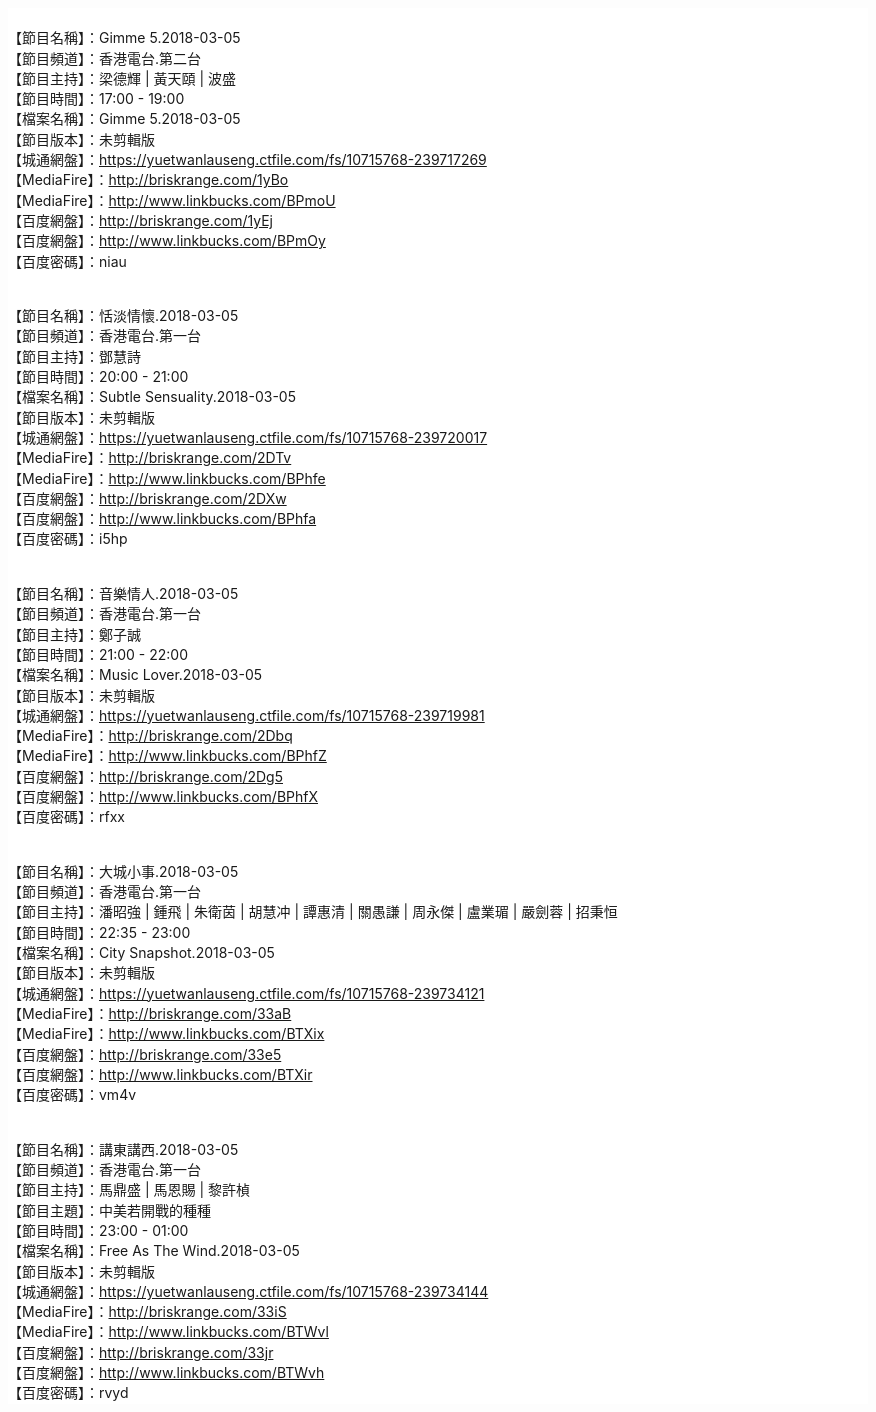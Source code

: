 <br>【節目名稱】：Gimme 5.2018-03-05
<br>【節目頻道】：香港電台.第二台
<br>【節目主持】：梁德輝 | 黃天頤 | 波盛
<br>【節目時間】：17:00 - 19:00
<br>【檔案名稱】：Gimme 5.2018-03-05
<br>【節目版本】：未剪輯版
<br>【城通網盤】：https://yuetwanlauseng.ctfile.com/fs/10715768-239717269
<br>【MediaFire】：http://briskrange.com/1yBo
<br>【MediaFire】：http://www.linkbucks.com/BPmoU
<br>【百度網盤】：http://briskrange.com/1yEj
<br>【百度網盤】：http://www.linkbucks.com/BPmOy
<br>【百度密碼】：niau

<br>【節目名稱】：恬淡情懷.2018-03-05
<br>【節目頻道】：香港電台.第一台
<br>【節目主持】：鄧慧詩
<br>【節目時間】：20:00 - 21:00
<br>【檔案名稱】：Subtle Sensuality.2018-03-05
<br>【節目版本】：未剪輯版
<br>【城通網盤】：https://yuetwanlauseng.ctfile.com/fs/10715768-239720017
<br>【MediaFire】：http://briskrange.com/2DTv
<br>【MediaFire】：http://www.linkbucks.com/BPhfe
<br>【百度網盤】：http://briskrange.com/2DXw
<br>【百度網盤】：http://www.linkbucks.com/BPhfa
<br>【百度密碼】：i5hp

<br>【節目名稱】：音樂情人.2018-03-05
<br>【節目頻道】：香港電台.第一台
<br>【節目主持】：鄭子誠
<br>【節目時間】：21:00 - 22:00
<br>【檔案名稱】：Music Lover.2018-03-05
<br>【節目版本】：未剪輯版
<br>【城通網盤】：https://yuetwanlauseng.ctfile.com/fs/10715768-239719981
<br>【MediaFire】：http://briskrange.com/2Dbq
<br>【MediaFire】：http://www.linkbucks.com/BPhfZ
<br>【百度網盤】：http://briskrange.com/2Dg5
<br>【百度網盤】：http://www.linkbucks.com/BPhfX
<br>【百度密碼】：rfxx

<br>【節目名稱】：大城小事.2018-03-05
<br>【節目頻道】：香港電台.第一台
<br>【節目主持】：潘昭強 | 鍾飛 | 朱衛茵 | 胡慧冲 | 譚惠清 | 關愚謙 | 周永傑 | 盧業瑂 | 嚴劍蓉 | 招秉恒
<br>【節目時間】：22:35 - 23:00
<br>【檔案名稱】：City Snapshot.2018-03-05
<br>【節目版本】：未剪輯版
<br>【城通網盤】：https://yuetwanlauseng.ctfile.com/fs/10715768-239734121
<br>【MediaFire】：http://briskrange.com/33aB
<br>【MediaFire】：http://www.linkbucks.com/BTXix
<br>【百度網盤】：http://briskrange.com/33e5
<br>【百度網盤】：http://www.linkbucks.com/BTXir
<br>【百度密碼】：vm4v

<br>【節目名稱】：講東講西.2018-03-05
<br>【節目頻道】：香港電台.第一台
<br>【節目主持】：馬鼎盛 | 馬恩賜 | 黎許楨
<br>【節目主題】：中美若開戰的種種
<br>【節目時間】：23:00 - 01:00
<br>【檔案名稱】：Free As The Wind.2018-03-05
<br>【節目版本】：未剪輯版
<br>【城通網盤】：https://yuetwanlauseng.ctfile.com/fs/10715768-239734144
<br>【MediaFire】：http://briskrange.com/33iS
<br>【MediaFire】：http://www.linkbucks.com/BTWvl
<br>【百度網盤】：http://briskrange.com/33jr
<br>【百度網盤】：http://www.linkbucks.com/BTWvh
<br>【百度密碼】：rvyd
